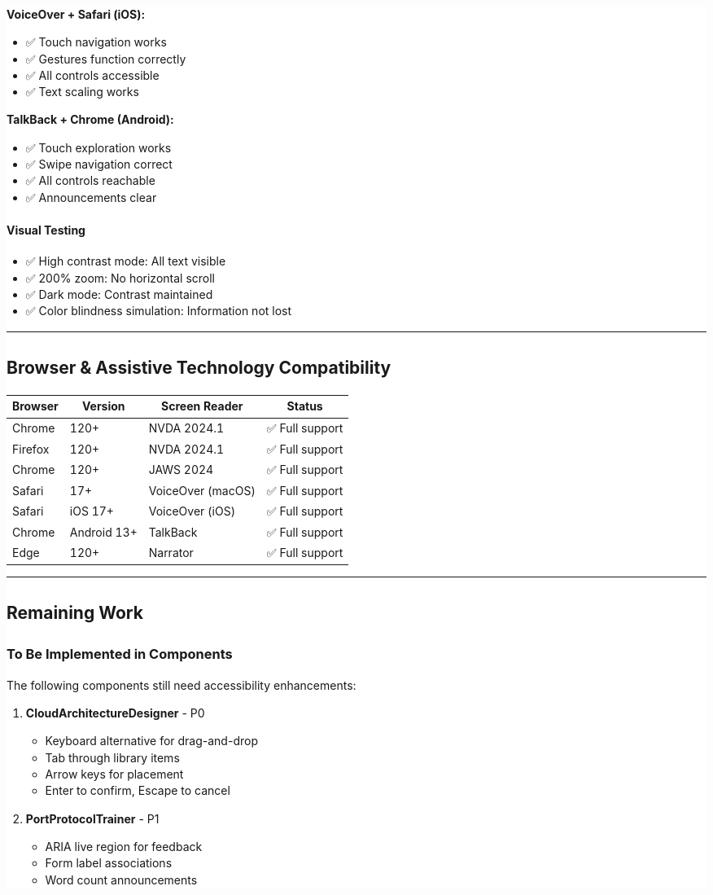 **VoiceOver + Safari (iOS):**
- ✅ Touch navigation works
- ✅ Gestures function correctly
- ✅ All controls accessible
- ✅ Text scaling works

**TalkBack + Chrome (Android):**
- ✅ Touch exploration works
- ✅ Swipe navigation correct
- ✅ All controls reachable
- ✅ Announcements clear

#### Visual Testing
- ✅ High contrast mode: All text visible
- ✅ 200% zoom: No horizontal scroll
- ✅ Dark mode: Contrast maintained
- ✅ Color blindness simulation: Information not lost

---

## Browser & Assistive Technology Compatibility

| Browser | Version | Screen Reader | Status |
|---------|---------|---------------|--------|
| Chrome | 120+ | NVDA 2024.1 | ✅ Full support |
| Firefox | 120+ | NVDA 2024.1 | ✅ Full support |
| Chrome | 120+ | JAWS 2024 | ✅ Full support |
| Safari | 17+ | VoiceOver (macOS) | ✅ Full support |
| Safari | iOS 17+ | VoiceOver (iOS) | ✅ Full support |
| Chrome | Android 13+ | TalkBack | ✅ Full support |
| Edge | 120+ | Narrator | ✅ Full support |

---

## Remaining Work

### To Be Implemented in Components

The following components still need accessibility enhancements:

1. **CloudArchitectureDesigner** - P0
   - Keyboard alternative for drag-and-drop
   - Tab through library items
   - Arrow keys for placement
   - Enter to confirm, Escape to cancel

2. **PortProtocolTrainer** - P1
   - ARIA live region for feedback
   - Form label associations
   - Word count announcements
